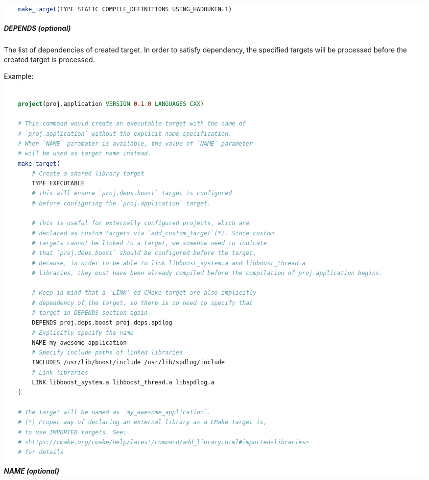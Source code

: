 ```cmake
    make_target(TYPE STATIC COMPILE_DEFINITIONS USING_HADOUKEN=1)
```

##### DEPENDS (optional)

The list of dependencies of created target. In order to satisfy dependency, the specified targets will be processed before the created target is processed.

Example:

```cmake

    project(proj.application VERSION 0.1.0 LANGUAGES CXX)

    # This command would create an executable target with the name of
    # `proj.application` without the explicit name specification.
    # When `NAME` paramater is available, the value of `NAME` parameter
    # will be used as target name instead.
    make_target(
        # Create a shared library target
        TYPE EXECUTABLE
        # This will ensure `proj.deps.boost` target is configured
        # before configuring the `proj.application` target.

        # This is useful for externally configured projects, which are
        # declared as custom targets via `add_custom_target`(*). Since custom
        # targets cannot be linked to a target, we somehow need to indicate
        # that `proj.deps.boost` should be configured before the target.
        # Because, in order to be able to link libboost_system.a and libboost_thread.a
        # libraries, they must have been already compiled before the compilation of proj.application begins.

        # Keep in mind that a `LINK` ed CMake target are also implicitly
        # dependency of the target, so there is no need to specify that
        # target in DEPENDS section again.
        DEPENDS proj.deps.boost proj.deps.spdlog
        # Explicitly specify the name
        NAME my_awesome_application
        # Specify include paths of linked libraries
        INCLUDES /usr/lib/boost/include /usr/lib/spdlog/include
        # Link libraries
        LINK libboost_system.a libboost_thread.a libspdlog.a
    )

    # The target will be named as `my_awesome_application`.
    # (*) Proper way of declaring an external library as a CMake target is,
    # to use IMPORTED targets. See:
    # <https://cmake.org/cmake/help/latest/command/add_library.html#imported-libraries> 
    # for details
```

##### NAME (optional)
